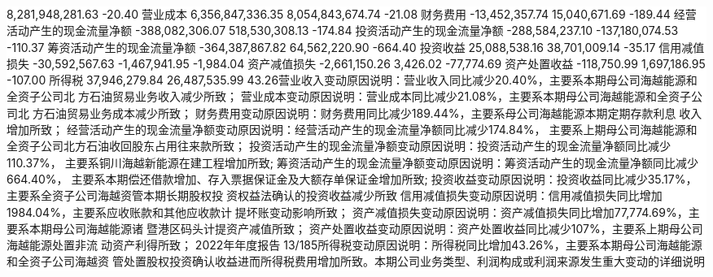 8,281,948,281.63
-20.40
营业成本
6,356,847,336.35
8,054,843,674.74
-21.08
财务费用
-13,452,357.74
15,040,671.69
-189.44
经营活动产生的现金流量净额
-388,082,306.07
518,530,308.13
-174.84
投资活动产生的现金流量净额
-288,584,237.10
-137,180,074.53
-110.37
筹资活动产生的现金流量净额
-364,387,867.82
64,562,220.90
-664.40
投资收益
25,088,538.16
38,701,009.14
-35.17
信用减值损失
-30,592,567.63
-1,467,941.95
-1,984.04
资产减值损失
-2,661,150.26
3,426.02
-77,774.69
资产处置收益
-118,750.99
1,697,186.95
-107.00
所得税
37,946,279.84
26,487,535.99
43.26营业收入变动原因说明：营业收入同比减少20.40%，主要系本期母公司海越能源和全资子公司北
方石油贸易业务收入减少所致；
营业成本变动原因说明：营业成本同比减少21.08%，主要系本期母公司海越能源和全资子公司北
方石油贸易业务成本减少所致；
财务费用变动原因说明：财务费用同比减少189.44%，主要系母公司海越能源本期定期存款利息
收入增加所致；
经营活动产生的现金流量净额变动原因说明：经营活动产生的现金流量净额同比减少174.84%，
主要系上期母公司海越能源和全资子公司北方石油收回股东占用往来款所致；
投资活动产生的现金流量净额变动原因说明：投资活动产生的现金流量净额同比减少110.37%，
主要系铜川海越新能源在建工程增加所致;
筹资活动产生的现金流量净额变动原因说明：筹资活动产生的现金流量净额同比减少664.40%，
主要系本期偿还借款增加、存入票据保证金及大额存单保证金增加所致;
投资收益变动原因说明：投资收益同比减少35.17%，主要系全资子公司海越资管本期长期股权投
资权益法确认的投资收益减少所致
信用减值损失变动原因说明：信用减值损失同比增加1984.04%，主要系应收账款和其他应收款计
提坏账变动影响所致；
资产减值损失变动原因说明：资产减值损失同比增加77,774.69%，主要系本期母公司海越能源诸
暨港区码头计提资产减值所致；
资产处置收益变动原因说明：资产处置收益同比减少107%，主要系上期母公司海越能源处置非流
动资产利得所致；
2022年年度报告
13/185所得税变动原因说明：所得税同比增加43.26%，主要系本期母公司海越能源和全资子公司海越资
管处置股权投资确认收益进而所得税费用增加所致。本期公司业务类型、利润构成或利润来源发生重大变动的详细说明